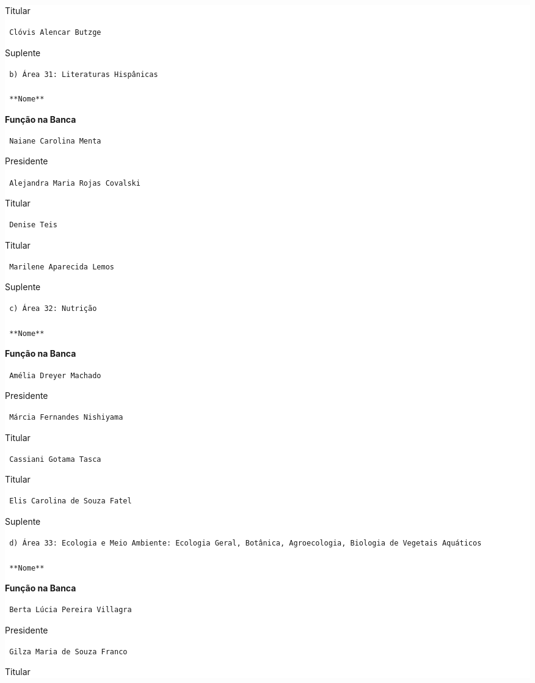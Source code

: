    Titular

     Clóvis Alencar Butzge 

   Suplente

     b) Área 31: Literaturas Hispânicas

     **Nome**

   **Função na Banca**

     Naiane Carolina Menta

   Presidente

     Alejandra Maria Rojas Covalski 

   Titular

     Denise Teis

   Titular

     Marilene Aparecida Lemos

   Suplente

     c) Área 32: Nutrição

     **Nome**

   **Função na Banca**

     Amélia Dreyer Machado

   Presidente

     Márcia Fernandes Nishiyama

   Titular

     Cassiani Gotama Tasca 

   Titular

     Elis Carolina de Souza Fatel 

   Suplente

     d) Área 33: Ecologia e Meio Ambiente: Ecologia Geral, Botânica, Agroecologia, Biologia de Vegetais Aquáticos

     **Nome**

   **Função na Banca**

     Berta Lúcia Pereira Villagra 

   Presidente

     Gilza Maria de Souza Franco 

   Titular
